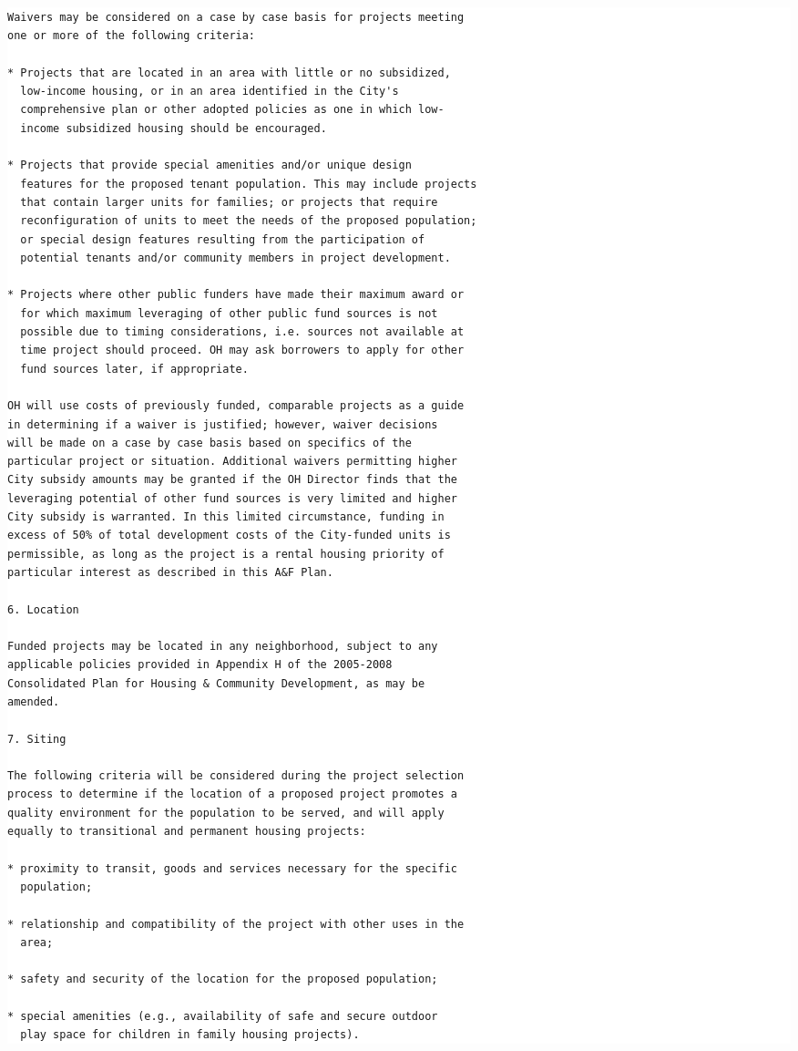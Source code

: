     Waivers may be considered on a case by case basis for projects meeting  
    one or more of the following criteria:  
  
    * Projects that are located in an area with little or no subsidized,  
      low-income housing, or in an area identified in the City's  
      comprehensive plan or other adopted policies as one in which low-  
      income subsidized housing should be encouraged.  
  
    * Projects that provide special amenities and/or unique design  
      features for the proposed tenant population. This may include projects  
      that contain larger units for families; or projects that require  
      reconfiguration of units to meet the needs of the proposed population;  
      or special design features resulting from the participation of  
      potential tenants and/or community members in project development.  
  
    * Projects where other public funders have made their maximum award or  
      for which maximum leveraging of other public fund sources is not  
      possible due to timing considerations, i.e. sources not available at  
      time project should proceed. OH may ask borrowers to apply for other  
      fund sources later, if appropriate.  
  
    OH will use costs of previously funded, comparable projects as a guide  
    in determining if a waiver is justified; however, waiver decisions  
    will be made on a case by case basis based on specifics of the  
    particular project or situation. Additional waivers permitting higher  
    City subsidy amounts may be granted if the OH Director finds that the  
    leveraging potential of other fund sources is very limited and higher  
    City subsidy is warranted. In this limited circumstance, funding in  
    excess of 50% of total development costs of the City-funded units is  
    permissible, as long as the project is a rental housing priority of  
    particular interest as described in this A&F Plan.  
  
    6. Location  
  
    Funded projects may be located in any neighborhood, subject to any  
    applicable policies provided in Appendix H of the 2005-2008  
    Consolidated Plan for Housing & Community Development, as may be  
    amended.  
  
    7. Siting  
  
    The following criteria will be considered during the project selection  
    process to determine if the location of a proposed project promotes a  
    quality environment for the population to be served, and will apply  
    equally to transitional and permanent housing projects:  
  
    * proximity to transit, goods and services necessary for the specific  
      population;  
  
    * relationship and compatibility of the project with other uses in the  
      area;  
  
    * safety and security of the location for the proposed population;  
  
    * special amenities (e.g., availability of safe and secure outdoor  
      play space for children in family housing projects).  
  